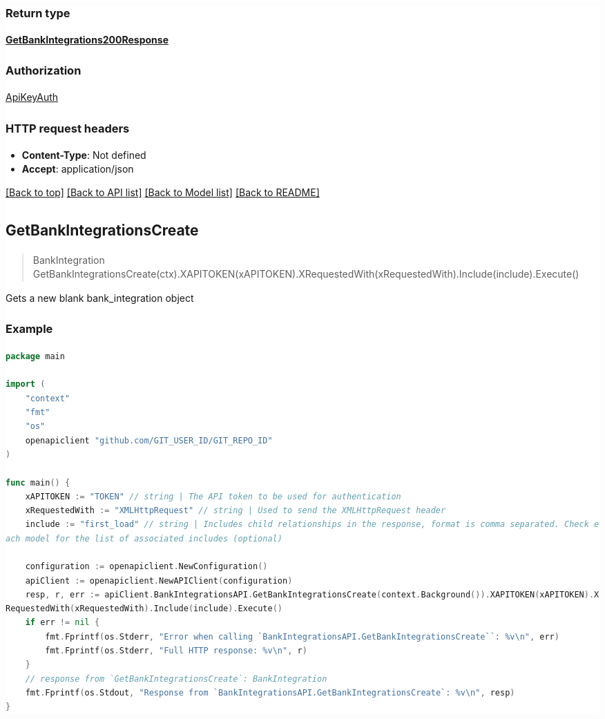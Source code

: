 ### Return type

[**GetBankIntegrations200Response**](GetBankIntegrations200Response.md)

### Authorization

[ApiKeyAuth](../README.md#ApiKeyAuth)

### HTTP request headers

- **Content-Type**: Not defined
- **Accept**: application/json

[[Back to top]](#) [[Back to API list]](../README.md#documentation-for-api-endpoints)
[[Back to Model list]](../README.md#documentation-for-models)
[[Back to README]](../README.md)


## GetBankIntegrationsCreate

> BankIntegration GetBankIntegrationsCreate(ctx).XAPITOKEN(xAPITOKEN).XRequestedWith(xRequestedWith).Include(include).Execute()

Gets a new blank bank_integration object



### Example

```go
package main

import (
	"context"
	"fmt"
	"os"
	openapiclient "github.com/GIT_USER_ID/GIT_REPO_ID"
)

func main() {
	xAPITOKEN := "TOKEN" // string | The API token to be used for authentication
	xRequestedWith := "XMLHttpRequest" // string | Used to send the XMLHttpRequest header
	include := "first_load" // string | Includes child relationships in the response, format is comma separated. Check each model for the list of associated includes (optional)

	configuration := openapiclient.NewConfiguration()
	apiClient := openapiclient.NewAPIClient(configuration)
	resp, r, err := apiClient.BankIntegrationsAPI.GetBankIntegrationsCreate(context.Background()).XAPITOKEN(xAPITOKEN).XRequestedWith(xRequestedWith).Include(include).Execute()
	if err != nil {
		fmt.Fprintf(os.Stderr, "Error when calling `BankIntegrationsAPI.GetBankIntegrationsCreate``: %v\n", err)
		fmt.Fprintf(os.Stderr, "Full HTTP response: %v\n", r)
	}
	// response from `GetBankIntegrationsCreate`: BankIntegration
	fmt.Fprintf(os.Stdout, "Response from `BankIntegrationsAPI.GetBankIntegrationsCreate`: %v\n", resp)
}
```
